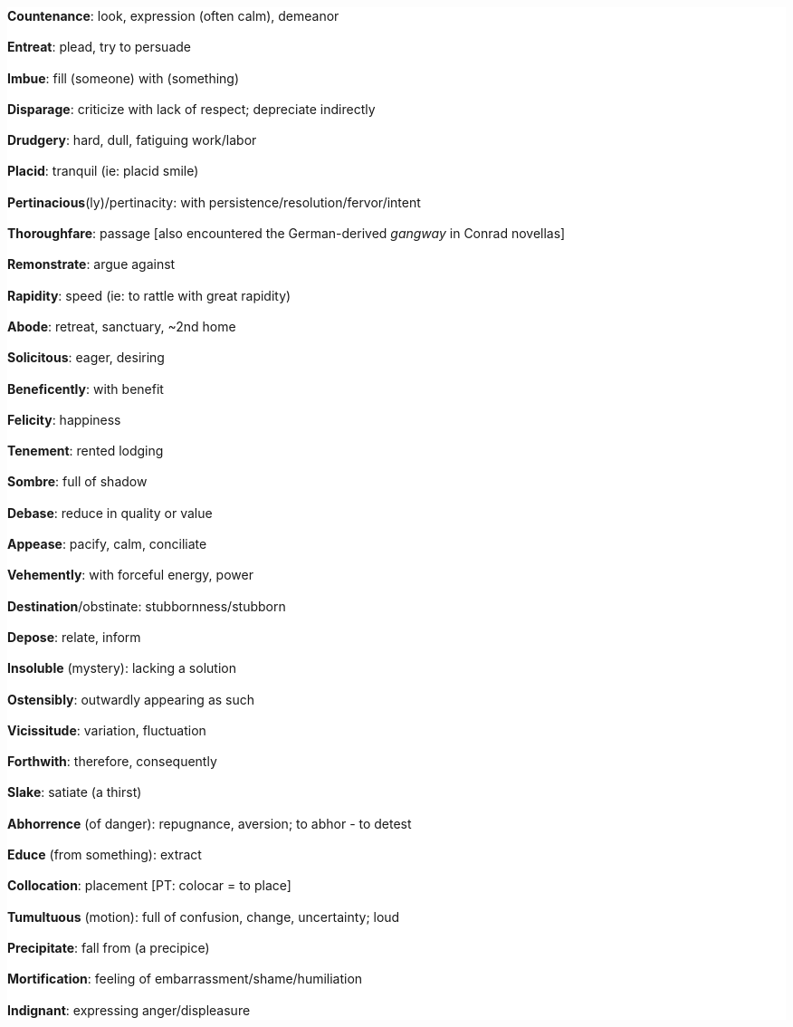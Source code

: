 **Countenance**: look, expression (often calm), demeanor

**Entreat**: plead, try to persuade

**Imbue**: fill (someone) with (something)

**Disparage**: criticize with lack of respect; depreciate indirectly

**Drudgery**: hard, dull, fatiguing work/labor

**Placid**: tranquil (ie: placid smile)

**Pertinacious**(ly)/pertinacity: with persistence/resolution/fervor/intent

**Thoroughfare**: passage [also encountered the German-derived *gangway* in Conrad novellas]

**Remonstrate**: argue against

**Rapidity**: speed (ie: to rattle with great rapidity)

**Abode**: retreat, sanctuary, ~2nd home

**Solicitous**: eager, desiring

**Beneficently**: with benefit

**Felicity**: happiness

**Tenement**: rented lodging

**Sombre**: full of shadow

**Debase**: reduce in quality or value

**Appease**: pacify, calm, conciliate

**Vehemently**: with forceful energy, power

**Destination**/obstinate: stubbornness/stubborn

**Depose**: relate, inform

**Insoluble** (mystery): lacking a solution

**Ostensibly**: outwardly appearing as such

**Vicissitude**: variation, fluctuation

**Forthwith**: therefore, consequently

**Slake**: satiate (a thirst)

**Abhorrence** (of danger): repugnance, aversion; to abhor - to detest

**Educe** (from something): extract

**Collocation**: placement [PT: colocar = to place]

**Tumultuous** (motion): full of confusion, change, uncertainty; loud

**Precipitate**: fall from (a precipice)

**Mortification**: feeling of embarrassment/shame/humiliation

**Indignant**: expressing anger/displeasure
